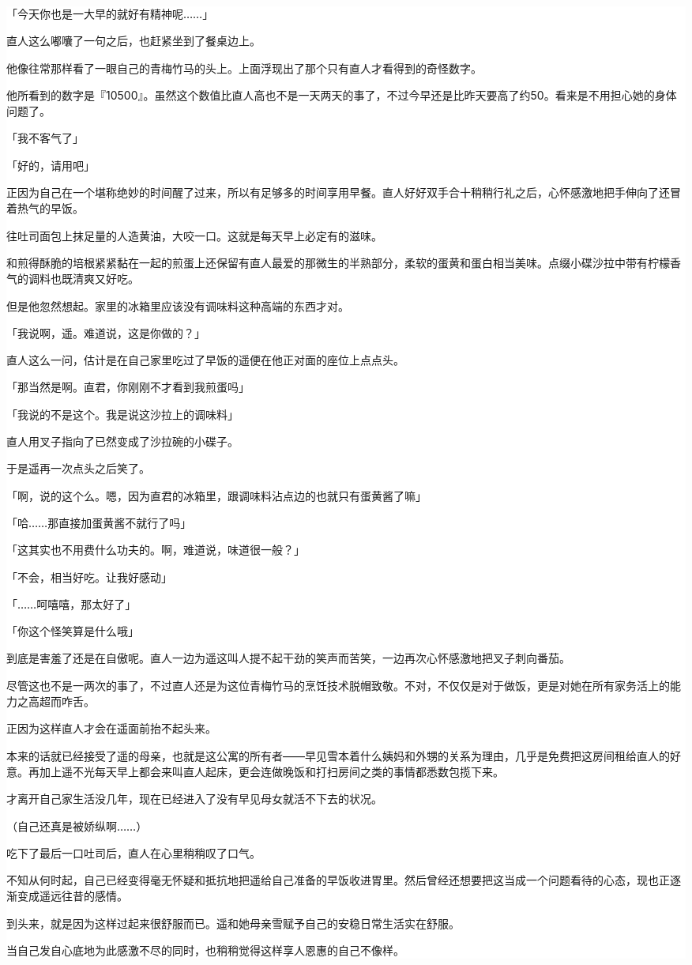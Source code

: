 「今天你也是一大早的就好有精神呢……」

直人这么嘟囔了一句之后，也赶紧坐到了餐桌边上。

他像往常那样看了一眼自己的青梅竹马的头上。上面浮现出了那个只有直人才看得到的奇怪数字。

他所看到的数字是『10500』。虽然这个数值比直人高也不是一天两天的事了，不过今早还是比昨天要高了约50。看来是不用担心她的身体问题了。

「我不客气了」

「好的，请用吧」

正因为自己在一个堪称绝妙的时间醒了过来，所以有足够多的时间享用早餐。直人好好双手合十稍稍行礼之后，心怀感激地把手伸向了还冒着热气的早饭。

往吐司面包上抹足量的人造黄油，大咬一口。这就是每天早上必定有的滋味。

和煎得酥脆的培根紧紧黏在一起的煎蛋上还保留有直人最爱的那微生的半熟部分，柔软的蛋黄和蛋白相当美味。点缀小碟沙拉中带有柠檬香气的调料也既清爽又好吃。

但是他忽然想起。家里的冰箱里应该没有调味料这种高端的东西才对。

「我说啊，遥。难道说，这是你做的？」

直人这么一问，估计是在自己家里吃过了早饭的遥便在他正对面的座位上点点头。

「那当然是啊。直君，你刚刚不才看到我煎蛋吗」

「我说的不是这个。我是说这沙拉上的调味料」

直人用叉子指向了已然变成了沙拉碗的小碟子。

于是遥再一次点头之后笑了。

「啊，说的这个么。嗯，因为直君的冰箱里，跟调味料沾点边的也就只有蛋黄酱了嘛」

「哈……那直接加蛋黄酱不就行了吗」

「这其实也不用费什么功夫的。啊，难道说，味道很一般？」

「不会，相当好吃。让我好感动」

「……呵嘻嘻，那太好了」

「你这个怪笑算是什么哦」

到底是害羞了还是在自傲呢。直人一边为遥这叫人提不起干劲的笑声而苦笑，一边再次心怀感激地把叉子刺向番茄。

尽管这也不是一两次的事了，不过直人还是为这位青梅竹马的烹饪技术脱帽致敬。不对，不仅仅是对于做饭，更是对她在所有家务活上的能力之高超而咋舌。

正因为这样直人才会在遥面前抬不起头来。

本来的话就已经接受了遥的母亲，也就是这公寓的所有者——早见雪本着什么姨妈和外甥的关系为理由，几乎是免费把这房间租给直人的好意。再加上遥不光每天早上都会来叫直人起床，更会连做晚饭和打扫房间之类的事情都悉数包揽下来。

才离开自己家生活没几年，现在已经进入了没有早见母女就活不下去的状况。

（自己还真是被娇纵啊……）

吃下了最后一口吐司后，直人在心里稍稍叹了口气。

不知从何时起，自己已经变得毫无怀疑和抵抗地把遥给自己准备的早饭收进胃里。然后曾经还想要把这当成一个问题看待的心态，现也正逐渐变成遥远往昔的感情。

到头来，就是因为这样过起来很舒服而已。遥和她母亲雪赋予自己的安稳日常生活实在舒服。

当自己发自心底地为此感激不尽的同时，也稍稍觉得这样享人恩惠的自己不像样。
